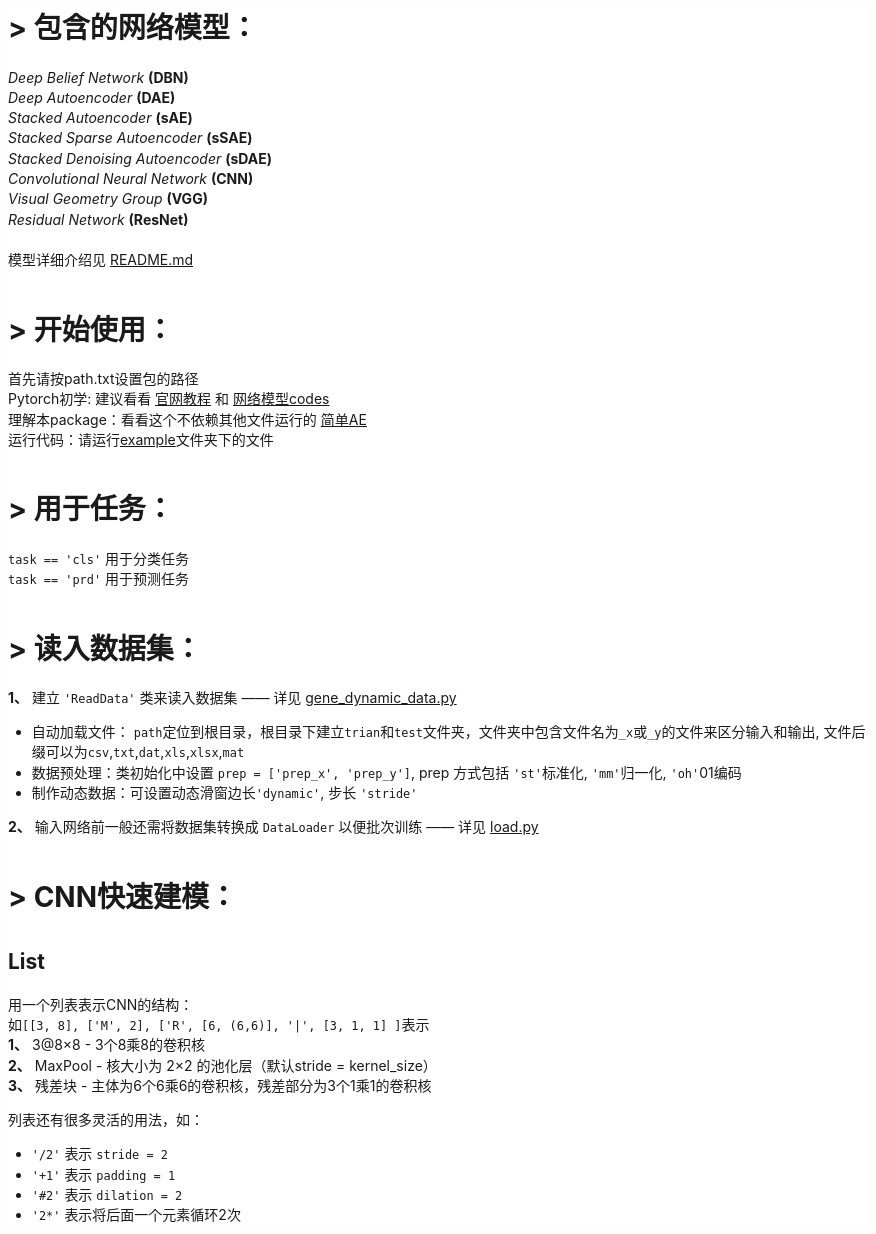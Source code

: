 # > 包含的网络模型：
*Deep Belief Network* **(DBN)** </br>
*Deep Autoencoder* **(DAE)** </br>
*Stacked Autoencoder* **(sAE)** </br>
*Stacked Sparse Autoencoder* **(sSAE)**  </br>
*Stacked Denoising Autoencoder* **(sDAE)** </br>
*Convolutional Neural Network* **(CNN)** </br>
*Visual Geometry Group* **(VGG)** </br>
*Residual Network* **(ResNet)**  </br></br>
模型详细介绍见 [README.md](https://github.com/fuzimaoxinan/Pytorch-Deep-Neural-Networks/blob/master/fuzz/model/README.md)</br>
# > 开始使用：
首先请按path.txt设置包的路径 </br>
Pytorch初学: 建议看看 [官网教程](https://pytorch.org/tutorials/) 和 [网络模型codes](https://github.com/rusty1s/pytorch_geometric/tree/master/examples) </br>
理解本package：看看这个不依赖其他文件运行的 [简单AE](https://github.com/fuzimaoxinan/Pytorch-Deep-Neural-Networks/blob/master/fuzz/example/%5Busp%5D%20simple_ae.py) </br>
运行代码：请运行[example](https://github.com/fuzimaoxinan/Pytorch-Deep-Neural-Networks/tree/master/fuzz/example)文件夹下的文件
# > 用于任务：
`task == 'cls'` 用于分类任务 </br>
`task == 'prd'` 用于预测任务 </br>
# > 读入数据集：
**1、** 建立 `'ReadData'` 类来读入数据集 —— 详见 [gene_dynamic_data.py](https://github.com/fuzimaoxinan/Pytorch-Deep-Neural-Networks/blob/master/fuzz/data/gene_dynamic_data.py)  </br>
- 自动加载文件： `path`定位到根目录，根目录下建立`trian`和`test`文件夹，文件夹中包含文件名为`_x`或`_y`的文件来区分输入和输出, 文件后缀可以为`csv`,`txt`,`dat`,`xls`,`xlsx`,`mat`  </br>
- 数据预处理：类初始化中设置 `prep = ['prep_x', 'prep_y']`, prep 方式包括 `'st'`标准化, `'mm'`归一化, `'oh'`01编码 </br>
- 制作动态数据：可设置动态滑窗边长`'dynamic'`, 步长 `'stride'` </br>

**2、** 输入网络前一般还需将数据集转换成 `DataLoader` 以便批次训练 —— 详见 [load.py](https://github.com/fuzimaoxinan/Pytorch-Deep-Neural-Networks/blob/master/fuzz/data/load.py)  </br>
# > CNN快速建模： 
## List
用一个列表表示CNN的结构：</br>
如`[[3, 8], ['M', 2], ['R', [6, (6,6)], '|', [3, 1, 1] ]`表示 </br>
**1、** 3@8×8 - 3个8乘8的卷积核 </br>
**2、** MaxPool - 核大小为 2×2 的池化层（默认stride = kernel_size） </br>
**3、** 残差块 - 主体为6个6乘6的卷积核，残差部分为3个1乘1的卷积核 </br>

列表还有很多灵活的用法，如：</br>
- `'/2'` 表示 `stride = 2` </br>
- `'+1'` 表示 `padding = 1` </br>
- `'#2'` 表示 `dilation = 2` </br>
- `'2*'` 表示将后面一个元素循环2次 </br>
